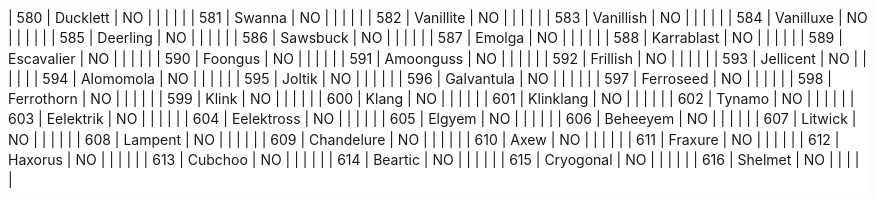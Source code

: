 |  580 | Ducklett | NO |  |  |  |  |
|  581 | Swanna | NO |  |  |  |  |
|  582 | Vanillite | NO |  |  |  |  |
|  583 | Vanillish | NO |  |  |  |  |
|  584 | Vanilluxe | NO |  |  |  |  |
|  585 | Deerling | NO |  |  |  |  |
|  586 | Sawsbuck | NO |  |  |  |  |
|  587 | Emolga | NO |  |  |  |  |
|  588 | Karrablast | NO |  |  |  |  |
|  589 | Escavalier | NO |  |  |  |  |
|  590 | Foongus | NO |  |  |  |  |
|  591 | Amoonguss | NO |  |  |  |  |
|  592 | Frillish | NO |  |  |  |  |
|  593 | Jellicent | NO |  |  |  |  |
|  594 | Alomomola | NO |  |  |  |  |
|  595 | Joltik | NO |  |  |  |  |
|  596 | Galvantula | NO |  |  |  |  |
|  597 | Ferroseed | NO |  |  |  |  |
|  598 | Ferrothorn | NO |  |  |  |  |
|  599 | Klink | NO |  |  |  |  |
|  600 | Klang | NO |  |  |  |  |
|  601 | Klinklang | NO |  |  |  |  |
|  602 | Tynamo | NO |  |  |  |  |
|  603 | Eelektrik | NO |  |  |  |  |
|  604 | Eelektross | NO |  |  |  |  |
|  605 | Elgyem | NO |  |  |  |  |
|  606 | Beheeyem | NO |  |  |  |  |
|  607 | Litwick | NO |  |  |  |  |
|  608 | Lampent | NO |  |  |  |  |
|  609 | Chandelure | NO |  |  |  |  |
|  610 | Axew | NO |  |  |  |  |
|  611 | Fraxure | NO |  |  |  |  |
|  612 | Haxorus | NO |  |  |  |  |
|  613 | Cubchoo | NO |  |  |  |  |
|  614 | Beartic | NO |  |  |  |  |
|  615 | Cryogonal | NO |  |  |  |  |
|  616 | Shelmet | NO |  |  |  |  |